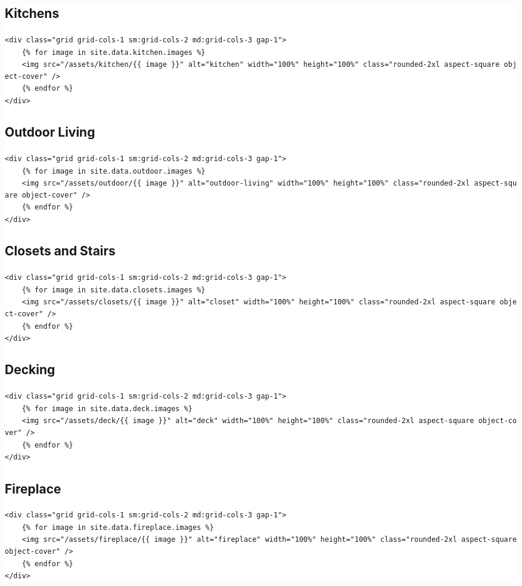 </div>

<div id="kitchens" class="mb-4">
    <h2 class="text-xl font-bold mb-2 text-center bg-gray-300 rounded-2xl py-2 w-full">Kitchens</h2>

    <div class="grid grid-cols-1 sm:grid-cols-2 md:grid-cols-3 gap-1">
        {% for image in site.data.kitchen.images %}
        <img src="/assets/kitchen/{{ image }}" alt="kitchen" width="100%" height="100%" class="rounded-2xl aspect-square object-cover" />
        {% endfor %}
    </div>
</div>

<div id="outdoor" class="mb-4">
    <h2 class="text-xl font-bold mb-2 text-center bg-gray-300 rounded-2xl py-2 w-full">Outdoor Living</h2>

    <div class="grid grid-cols-1 sm:grid-cols-2 md:grid-cols-3 gap-1">
        {% for image in site.data.outdoor.images %}
        <img src="/assets/outdoor/{{ image }}" alt="outdoor-living" width="100%" height="100%" class="rounded-2xl aspect-square object-cover" />
        {% endfor %}
    </div>
</div>

<div id="closets" class="mb-4">
    <h2 class="text-xl font-bold mb-2 text-center bg-gray-300 rounded-2xl py-2 w-full">Closets and Stairs</h2>

    <div class="grid grid-cols-1 sm:grid-cols-2 md:grid-cols-3 gap-1">
        {% for image in site.data.closets.images %}
        <img src="/assets/closets/{{ image }}" alt="closet" width="100%" height="100%" class="rounded-2xl aspect-square object-cover" />
        {% endfor %}
    </div>
</div>

<div id="decking" class="mb-4">
    <h2 class="text-xl font-bold mb-2 text-center bg-gray-300 rounded-2xl py-2 w-full">Decking</h2>

    <div class="grid grid-cols-1 sm:grid-cols-2 md:grid-cols-3 gap-1">
        {% for image in site.data.deck.images %}
        <img src="/assets/deck/{{ image }}" alt="deck" width="100%" height="100%" class="rounded-2xl aspect-square object-cover" />
        {% endfor %}
    </div>
</div>

<div id="fireplace" class="mb-4">
    <h2 class="text-xl font-bold mb-2 text-center bg-gray-300 rounded-2xl py-2 w-full">Fireplace</h2>

    <div class="grid grid-cols-1 sm:grid-cols-2 md:grid-cols-3 gap-1">
        {% for image in site.data.fireplace.images %}
        <img src="/assets/fireplace/{{ image }}" alt="fireplace" width="100%" height="100%" class="rounded-2xl aspect-square object-cover" />
        {% endfor %}
    </div>
</div>
